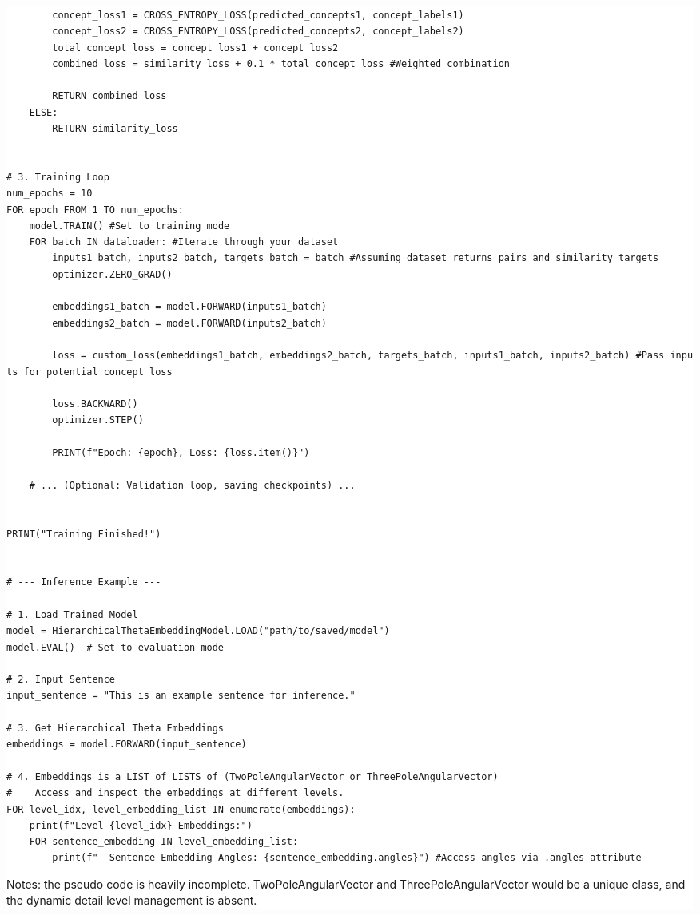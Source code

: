 ```
        concept_loss1 = CROSS_ENTROPY_LOSS(predicted_concepts1, concept_labels1)
        concept_loss2 = CROSS_ENTROPY_LOSS(predicted_concepts2, concept_labels2)
        total_concept_loss = concept_loss1 + concept_loss2
        combined_loss = similarity_loss + 0.1 * total_concept_loss #Weighted combination

        RETURN combined_loss
    ELSE:
        RETURN similarity_loss


# 3. Training Loop
num_epochs = 10
FOR epoch FROM 1 TO num_epochs:
    model.TRAIN() #Set to training mode
    FOR batch IN dataloader: #Iterate through your dataset
        inputs1_batch, inputs2_batch, targets_batch = batch #Assuming dataset returns pairs and similarity targets
        optimizer.ZERO_GRAD()

        embeddings1_batch = model.FORWARD(inputs1_batch)
        embeddings2_batch = model.FORWARD(inputs2_batch)

        loss = custom_loss(embeddings1_batch, embeddings2_batch, targets_batch, inputs1_batch, inputs2_batch) #Pass inputs for potential concept loss

        loss.BACKWARD()
        optimizer.STEP()

        PRINT(f"Epoch: {epoch}, Loss: {loss.item()}")

    # ... (Optional: Validation loop, saving checkpoints) ...


PRINT("Training Finished!")


# --- Inference Example ---

# 1. Load Trained Model
model = HierarchicalThetaEmbeddingModel.LOAD("path/to/saved/model")
model.EVAL()  # Set to evaluation mode

# 2. Input Sentence
input_sentence = "This is an example sentence for inference."

# 3. Get Hierarchical Theta Embeddings
embeddings = model.FORWARD(input_sentence)

# 4. Embeddings is a LIST of LISTS of (TwoPoleAngularVector or ThreePoleAngularVector)
#    Access and inspect the embeddings at different levels.
FOR level_idx, level_embedding_list IN enumerate(embeddings):
    print(f"Level {level_idx} Embeddings:")
    FOR sentence_embedding IN level_embedding_list:
        print(f"  Sentence Embedding Angles: {sentence_embedding.angles}") #Access angles via .angles attribute

```

Notes: the pseudo code is heavily incomplete. TwoPoleAngularVector and ThreePoleAngularVector would be a unique class, and the dynamic detail level management is absent.